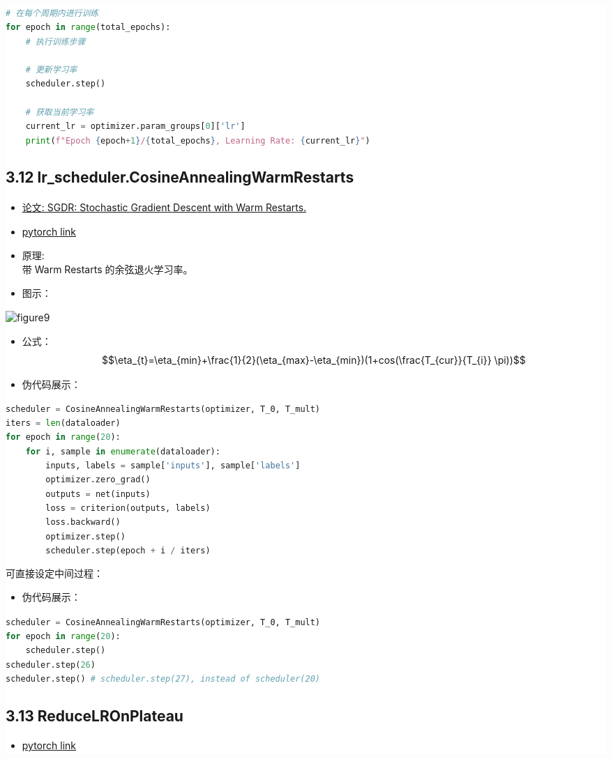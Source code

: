 ```python
# 在每个周期内进行训练
for epoch in range(total_epochs):
    # 执行训练步骤
    
    # 更新学习率
    scheduler.step()
    
    # 获取当前学习率
    current_lr = optimizer.param_groups[0]['lr']
    print(f"Epoch {epoch+1}/{total_epochs}, Learning Rate: {current_lr}")
```

## 3.12 lr_scheduler.CosineAnnealingWarmRestarts
- [论文: SGDR: Stochastic Gradient Descent with Warm Restarts. ](https://arxiv.org/abs/1608.03983)
- [pytorch link](https://pytorch.org/docs/stable/generated/torch.optim.lr_scheduler.CosineAnnealingWarmRestarts.html#torch.optim.lr_scheduler.CosineAnnealingWarmRestarts)

- 原理: <br>
带 Warm Restarts 的余弦退火学习率。<br>

- 图示：<br>

![figure9](images/lr-figure9.jpg)

- 公式：<br>
$$\eta_{t}=\eta_{min}+\frac{1}{2}(\eta_{max}-\eta_{min})(1+cos(\frac{T_{cur}}{T_{i}} \pi))$$ 

- 伪代码展示：<br>
```python
scheduler = CosineAnnealingWarmRestarts(optimizer, T_0, T_mult)
iters = len(dataloader)
for epoch in range(20):
    for i, sample in enumerate(dataloader):
        inputs, labels = sample['inputs'], sample['labels']
        optimizer.zero_grad()
        outputs = net(inputs)
        loss = criterion(outputs, labels)
        loss.backward()
        optimizer.step()
        scheduler.step(epoch + i / iters)
```

可直接设定中间过程：<br>

- 伪代码展示：<br>
```python
scheduler = CosineAnnealingWarmRestarts(optimizer, T_0, T_mult)
for epoch in range(20):
    scheduler.step()
scheduler.step(26)
scheduler.step() # scheduler.step(27), instead of scheduler(20)
```

## 3.13 ReduceLROnPlateau
- [pytorch link](https://pytorch.org/docs/stable/generated/torch.optim.lr_scheduler.ReduceLROnPlateau.html#torch.optim.lr_scheduler.ReduceLROnPlateau)
